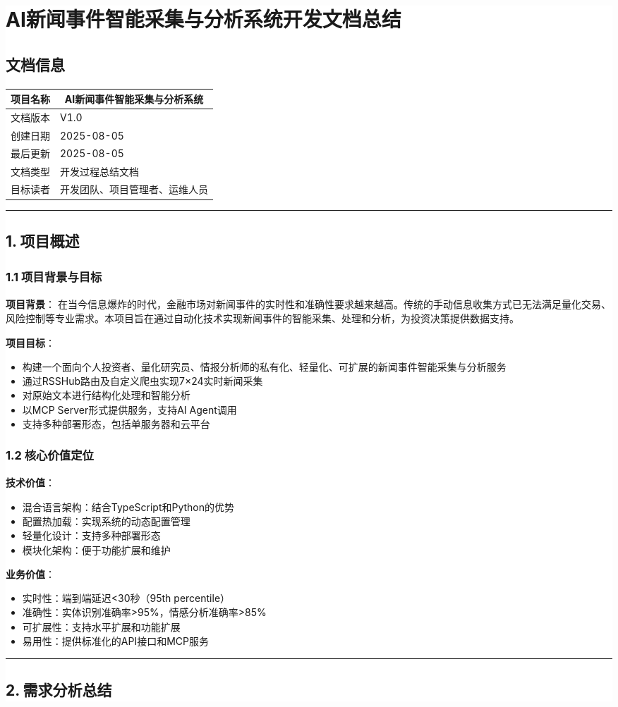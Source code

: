 # AI新闻事件智能采集与分析系统开发文档总结

## 文档信息

| 项目名称 | AI新闻事件智能采集与分析系统 |
|---------|------------------------|
| 文档版本 | V1.0 |
| 创建日期 | 2025-08-05 |
| 最后更新 | 2025-08-05 |
| 文档类型 | 开发过程总结文档 |
| 目标读者 | 开发团队、项目管理者、运维人员 |

---

## 1. 项目概述

### 1.1 项目背景与目标

**项目背景**：
在当今信息爆炸的时代，金融市场对新闻事件的实时性和准确性要求越来越高。传统的手动信息收集方式已无法满足量化交易、风险控制等专业需求。本项目旨在通过自动化技术实现新闻事件的智能采集、处理和分析，为投资决策提供数据支持。

**项目目标**：
- 构建一个面向个人投资者、量化研究员、情报分析师的私有化、轻量化、可扩展的新闻事件智能采集与分析服务
- 通过RSSHub路由及自定义爬虫实现7×24实时新闻采集
- 对原始文本进行结构化处理和智能分析
- 以MCP Server形式提供服务，支持AI Agent调用
- 支持多种部署形态，包括单服务器和云平台

### 1.2 核心价值定位

**技术价值**：
- 混合语言架构：结合TypeScript和Python的优势
- 配置热加载：实现系统的动态配置管理
- 轻量化设计：支持多种部署形态
- 模块化架构：便于功能扩展和维护

**业务价值**：
- 实时性：端到端延迟<30秒（95th percentile）
- 准确性：实体识别准确率>95%，情感分析准确率>85%
- 可扩展性：支持水平扩展和功能扩展
- 易用性：提供标准化的API接口和MCP服务

---

## 2. 需求分析总结
